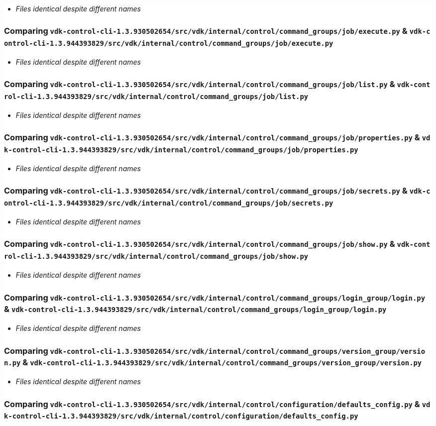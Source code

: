  * *Files identical despite different names*

### Comparing `vdk-control-cli-1.3.930502654/src/vdk/internal/control/command_groups/job/execute.py` & `vdk-control-cli-1.3.944393829/src/vdk/internal/control/command_groups/job/execute.py`

 * *Files identical despite different names*

### Comparing `vdk-control-cli-1.3.930502654/src/vdk/internal/control/command_groups/job/list.py` & `vdk-control-cli-1.3.944393829/src/vdk/internal/control/command_groups/job/list.py`

 * *Files identical despite different names*

### Comparing `vdk-control-cli-1.3.930502654/src/vdk/internal/control/command_groups/job/properties.py` & `vdk-control-cli-1.3.944393829/src/vdk/internal/control/command_groups/job/properties.py`

 * *Files identical despite different names*

### Comparing `vdk-control-cli-1.3.930502654/src/vdk/internal/control/command_groups/job/secrets.py` & `vdk-control-cli-1.3.944393829/src/vdk/internal/control/command_groups/job/secrets.py`

 * *Files identical despite different names*

### Comparing `vdk-control-cli-1.3.930502654/src/vdk/internal/control/command_groups/job/show.py` & `vdk-control-cli-1.3.944393829/src/vdk/internal/control/command_groups/job/show.py`

 * *Files identical despite different names*

### Comparing `vdk-control-cli-1.3.930502654/src/vdk/internal/control/command_groups/login_group/login.py` & `vdk-control-cli-1.3.944393829/src/vdk/internal/control/command_groups/login_group/login.py`

 * *Files identical despite different names*

### Comparing `vdk-control-cli-1.3.930502654/src/vdk/internal/control/command_groups/version_group/version.py` & `vdk-control-cli-1.3.944393829/src/vdk/internal/control/command_groups/version_group/version.py`

 * *Files identical despite different names*

### Comparing `vdk-control-cli-1.3.930502654/src/vdk/internal/control/configuration/defaults_config.py` & `vdk-control-cli-1.3.944393829/src/vdk/internal/control/configuration/defaults_config.py`
